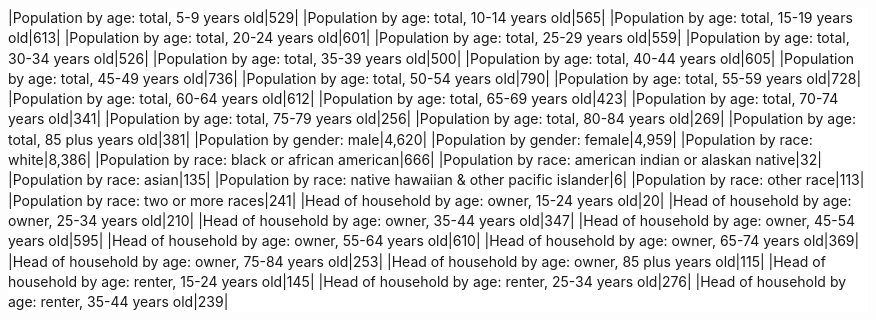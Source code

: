 |Population by age: total, 5-9 years old|529|
|Population by age: total, 10-14 years old|565|
|Population by age: total, 15-19 years old|613|
|Population by age: total, 20-24 years old|601|
|Population by age: total, 25-29 years old|559|
|Population by age: total, 30-34 years old|526|
|Population by age: total, 35-39 years old|500|
|Population by age: total, 40-44 years old|605|
|Population by age: total, 45-49 years old|736|
|Population by age: total, 50-54 years old|790|
|Population by age: total, 55-59 years old|728|
|Population by age: total, 60-64 years old|612|
|Population by age: total, 65-69 years old|423|
|Population by age: total, 70-74 years old|341|
|Population by age: total, 75-79 years old|256|
|Population by age: total, 80-84 years old|269|
|Population by age: total, 85 plus years old|381|
|Population by gender: male|4,620|
|Population by gender: female|4,959|
|Population by race: white|8,386|
|Population by race: black or african american|666|
|Population by race: american indian or alaskan native|32|
|Population by race: asian|135|
|Population by race: native hawaiian & other pacific islander|6|
|Population by race: other race|113|
|Population by race: two or more races|241|
|Head of household by age: owner, 15-24 years old|20|
|Head of household by age: owner, 25-34 years old|210|
|Head of household by age: owner, 35-44 years old|347|
|Head of household by age: owner, 45-54 years old|595|
|Head of household by age: owner, 55-64 years old|610|
|Head of household by age: owner, 65-74 years old|369|
|Head of household by age: owner, 75-84 years old|253|
|Head of household by age: owner, 85 plus years old|115|
|Head of household by age: renter, 15-24 years old|145|
|Head of household by age: renter, 25-34 years old|276|
|Head of household by age: renter, 35-44 years old|239|